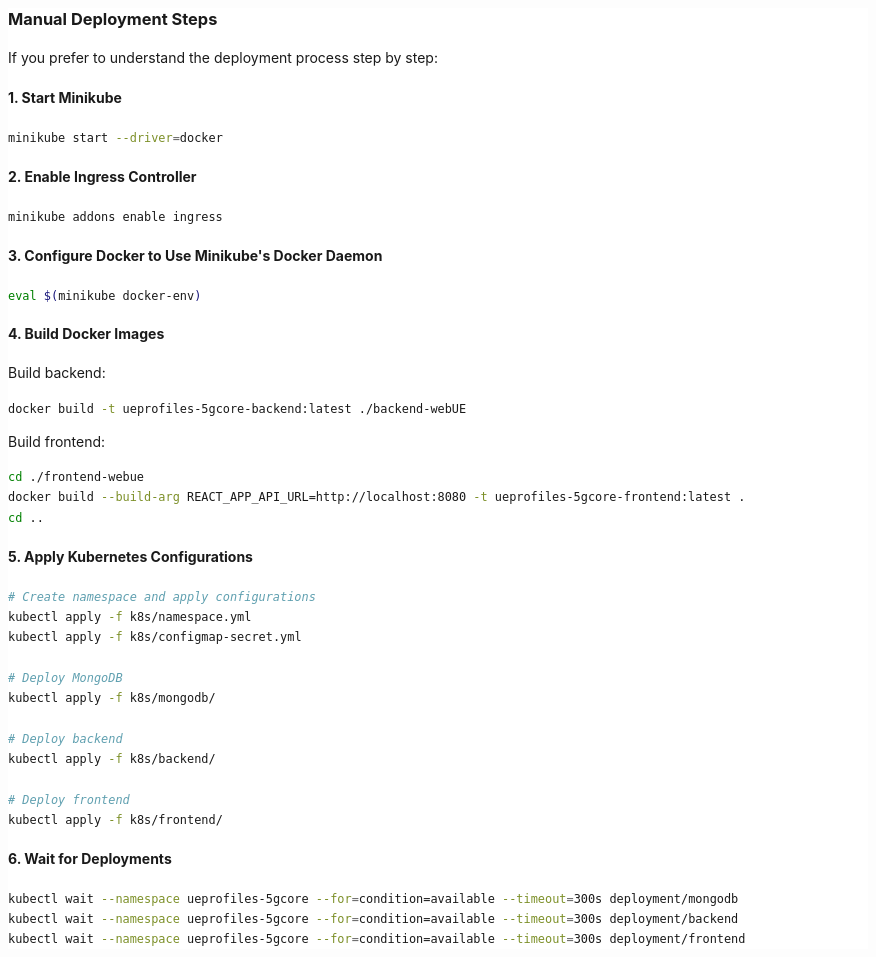 ### Manual Deployment Steps

If you prefer to understand the deployment process step by step:

#### 1. Start Minikube

```bash
minikube start --driver=docker
```

#### 2. Enable Ingress Controller

```bash
minikube addons enable ingress
```

#### 3. Configure Docker to Use Minikube's Docker Daemon

```bash
eval $(minikube docker-env)
```

#### 4. Build Docker Images

Build backend:
```bash
docker build -t ueprofiles-5gcore-backend:latest ./backend-webUE
```

Build frontend:
```bash
cd ./frontend-webue
docker build --build-arg REACT_APP_API_URL=http://localhost:8080 -t ueprofiles-5gcore-frontend:latest .
cd ..
```

#### 5. Apply Kubernetes Configurations

```bash
# Create namespace and apply configurations
kubectl apply -f k8s/namespace.yml
kubectl apply -f k8s/configmap-secret.yml

# Deploy MongoDB
kubectl apply -f k8s/mongodb/

# Deploy backend
kubectl apply -f k8s/backend/

# Deploy frontend
kubectl apply -f k8s/frontend/
```

#### 6. Wait for Deployments

```bash
kubectl wait --namespace ueprofiles-5gcore --for=condition=available --timeout=300s deployment/mongodb
kubectl wait --namespace ueprofiles-5gcore --for=condition=available --timeout=300s deployment/backend
kubectl wait --namespace ueprofiles-5gcore --for=condition=available --timeout=300s deployment/frontend
```
